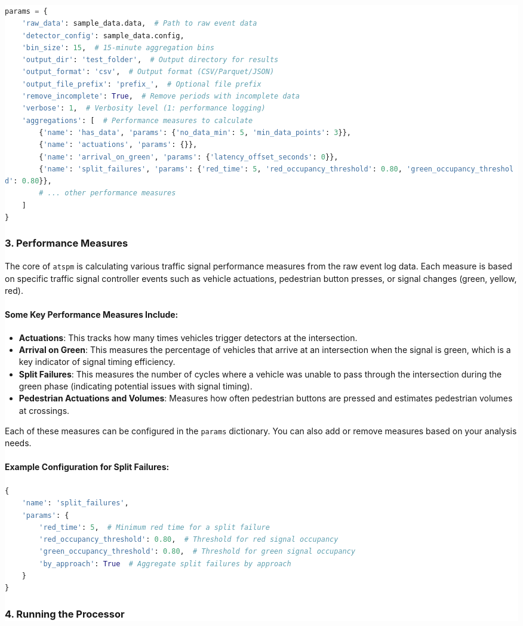 ```python
params = {
    'raw_data': sample_data.data,  # Path to raw event data
    'detector_config': sample_data.config,
    'bin_size': 15,  # 15-minute aggregation bins
    'output_dir': 'test_folder',  # Output directory for results
    'output_format': 'csv',  # Output format (CSV/Parquet/JSON)
    'output_file_prefix': 'prefix_',  # Optional file prefix
    'remove_incomplete': True,  # Remove periods with incomplete data
    'verbose': 1,  # Verbosity level (1: performance logging)
    'aggregations': [  # Performance measures to calculate
        {'name': 'has_data', 'params': {'no_data_min': 5, 'min_data_points': 3}},
        {'name': 'actuations', 'params': {}},
        {'name': 'arrival_on_green', 'params': {'latency_offset_seconds': 0}},
        {'name': 'split_failures', 'params': {'red_time': 5, 'red_occupancy_threshold': 0.80, 'green_occupancy_threshold': 0.80}},
        # ... other performance measures
    ]
}
```
### 3. Performance Measures

The core of `atspm` is calculating various traffic signal performance measures from the raw event log data. Each measure is based on specific traffic signal controller events such as vehicle actuations, pedestrian button presses, or signal changes (green, yellow, red).

#### Some Key Performance Measures Include:

- **Actuations**: This tracks how many times vehicles trigger detectors at the intersection.
- **Arrival on Green**: This measures the percentage of vehicles that arrive at an intersection when the signal is green, which is a key indicator of signal timing efficiency.
- **Split Failures**: This measures the number of cycles where a vehicle was unable to pass through the intersection during the green phase (indicating potential issues with signal timing).
- **Pedestrian Actuations and Volumes**: Measures how often pedestrian buttons are pressed and estimates pedestrian volumes at crossings.

Each of these measures can be configured in the `params` dictionary. You can also add or remove measures based on your analysis needs.

#### Example Configuration for Split Failures:

```python
{
    'name': 'split_failures',
    'params': {
        'red_time': 5,  # Minimum red time for a split failure
        'red_occupancy_threshold': 0.80,  # Threshold for red signal occupancy
        'green_occupancy_threshold': 0.80,  # Threshold for green signal occupancy
        'by_approach': True  # Aggregate split failures by approach
    }
}
```
### 4. Running the Processor
